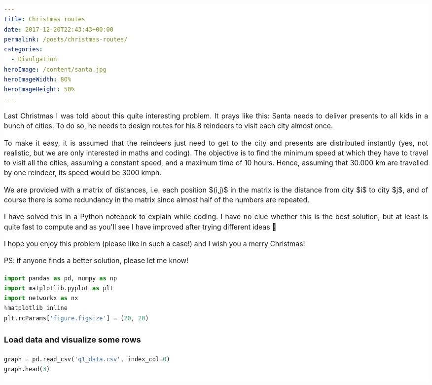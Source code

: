 ```yaml
---
title: Christmas routes
date: 2017-12-20T22:43:43+00:00
permalink: /posts/christmas-routes/
categories:
  - Divulgation
heroImage: /content/santa.jpg
heroImageWidth: 80%
heroImageHeight: 50%
---
```


<p style="text-align: justify;">Last Christmas I was told about this quite interesting problem. It prays like this: Santa needs to deliver presents to all kids in a bunch of cities. To do so, he needs to design routes for his 8 reindeers to visit each city almost once.</p>

<p style="text-align: justify;">To make it easy, it is assumed that the reindeers just need to get to the city and presents are distributed instantly (yes, not realistic, but we are only interested in maths and coding). The objective is to find the minimum speed at which they have to travel to visit all the cities, assuming a constant speed, and a maximum time of 10 hours. Hence, assuming that 30.000 km are travelled by one reindeer, its speed would be 3000 kmph.</p>

<p style="text-align: justify;">We are provided with a matrix of distances, i.e. each position $(i,j)$ in the matrix is the distance from city $i$ to city $j$, and of course there is some redundancy in the matrix since almost half of the numbers are repeated.</p>

<p style="text-align: justify;">I have solved this in a Python notebook to explain while coding. I have no clue whether this is the best solution, but at least is quite fast to compute and as you'll see I have improved after trying different ideas 🙂</p>

<p style="text-align: justify;">I hope you enjoy this problem (please like in such a case!) and I wish you a merry Christmas!</p>

PS: if anyone finds a better solution, please let me know!



```python
import pandas as pd, numpy as np
import matplotlib.pyplot as plt
import networkx as nx
%matplotlib inline
plt.rcParams['figure.figsize'] = (20, 20)
```

### Load data and visualize some rows


```python
graph = pd.read_csv('q1_data.csv', index_col=0)
graph.head(3)
```


<div style="overflow: scroll;">
<style scoped>
    .dataframe tbody tr th:only-of-type {
        vertical-align: middle;
    }
